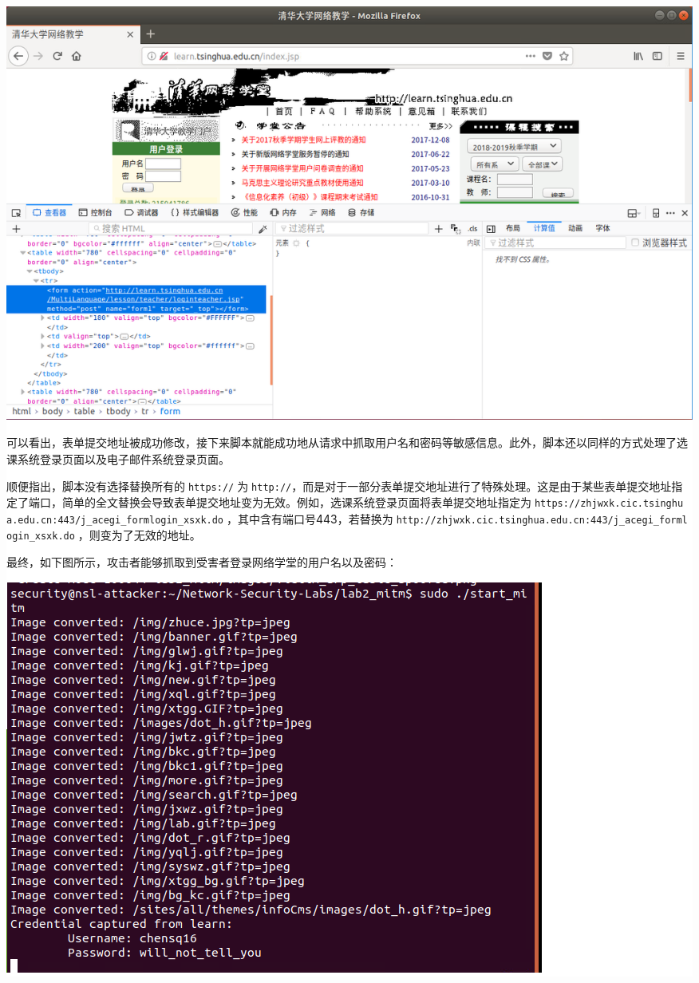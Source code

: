 ![learn_modified](images/learn_modified.png)

可以看出，表单提交地址被成功修改，接下来脚本就能成功地从请求中抓取用户名和密码等敏感信息。此外，脚本还以同样的方式处理了选课系统登录页面以及电子邮件系统登录页面。

顺便指出，脚本没有选择替换所有的 `https://` 为 `http://`，而是对于一部分表单提交地址进行了特殊处理。这是由于某些表单提交地址指定了端口，简单的全文替换会导致表单提交地址变为无效。例如，选课系统登录页面将表单提交地址指定为 `https://zhjwxk.cic.tsinghua.edu.cn:443/j_acegi_formlogin_xsxk.do` ，其中含有端口号443，若替换为 `http://zhjwxk.cic.tsinghua.edu.cn:443/j_acegi_formlogin_xsxk.do` ，则变为了无效的地址。

最终，如下图所示，攻击者能够抓取到受害者登录网络学堂的用户名以及密码：

![capture_learn_user_pass](images/capture_learn_user_pass.png)
